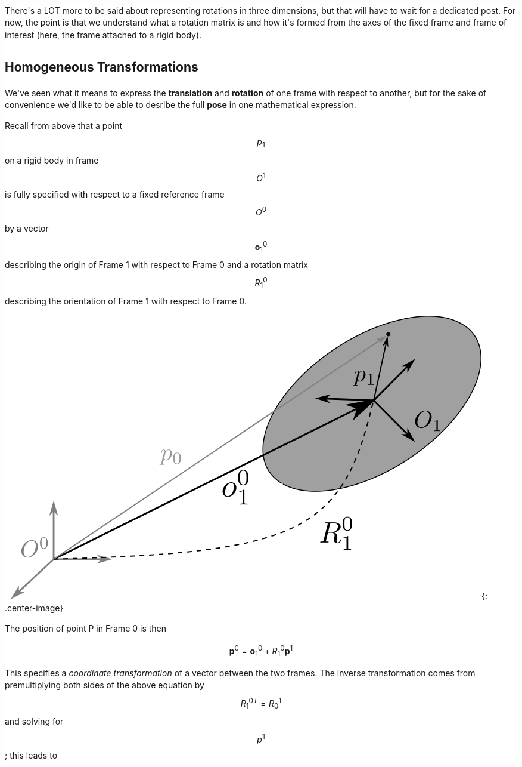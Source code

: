 
There's a LOT more to be said about representing rotations in three dimensions, but that will have to wait for a dedicated post. For now, the point is that we understand what a rotation matrix is and how it's formed from the axes of the fixed frame and frame of interest (here, the frame attached to a rigid body).

## Homogeneous Transformations

We've seen what it means to express the **translation** and **rotation** of one frame with respect to another, but for the sake of convenience we'd like to be able to desribe the full **pose** in one mathematical expression.

Recall from above that a point $$p_{1}$$ on a rigid body in frame $$O^{1}$$ is fully specified with respect to a fixed reference frame $$O^{0}$$ by a vector $$\mathbf{o}_{1}^{0}$$ describing the origin
of Frame 1 with respect to Frame 0 and a rotation matrix $$R_{1}^{0}$$ describing
the orientation of Frame 1 with respect to Frame 0.

![rigid_body_3d_homogeneous.svg](../assets/img/rigid_body_3d_homogeneous.svg "3d rigid body pose relative to fixed frame"){: .center-image}

The position of point P in Frame 0 is then

$$
\mathbf{p}^{0} = \mathbf{o}_{1}^{0} + R_{1}^{0}\mathbf{p}^{1}
$$

This specifies a *coordinate transformation* of a vector between the two
frames.  The inverse transformation comes from premultiplying both sides of the
above equation by $${R_{1}^{0}}^{T}=R_{0}^{1}$$ and solving for $$p^{1}$$; this
leads to
